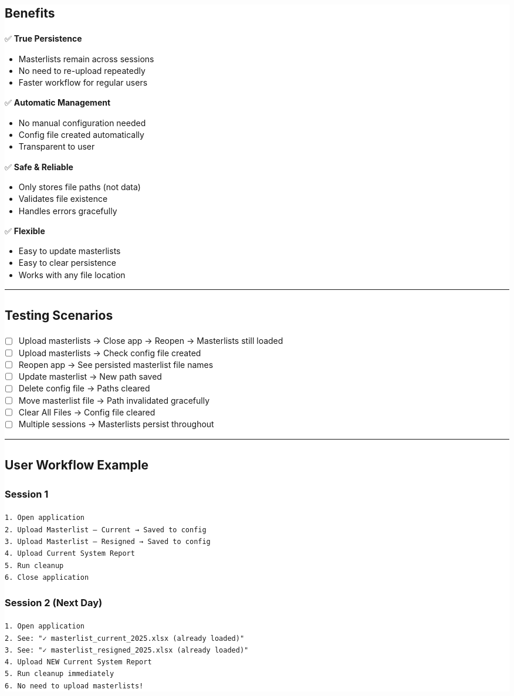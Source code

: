 
## Benefits

✅ **True Persistence**
- Masterlists remain across sessions
- No need to re-upload repeatedly
- Faster workflow for regular users

✅ **Automatic Management**
- No manual configuration needed
- Config file created automatically
- Transparent to user

✅ **Safe & Reliable**
- Only stores file paths (not data)
- Validates file existence
- Handles errors gracefully

✅ **Flexible**
- Easy to update masterlists
- Easy to clear persistence
- Works with any file location

---

## Testing Scenarios

- [ ] Upload masterlists → Close app → Reopen → Masterlists still loaded
- [ ] Upload masterlists → Check config file created
- [ ] Reopen app → See persisted masterlist file names
- [ ] Update masterlist → New path saved
- [ ] Delete config file → Paths cleared
- [ ] Move masterlist file → Path invalidated gracefully
- [ ] Clear All Files → Config file cleared
- [ ] Multiple sessions → Masterlists persist throughout

---

## User Workflow Example

### Session 1
```
1. Open application
2. Upload Masterlist – Current → Saved to config
3. Upload Masterlist – Resigned → Saved to config
4. Upload Current System Report
5. Run cleanup
6. Close application
```

### Session 2 (Next Day)
```
1. Open application
2. See: "✓ masterlist_current_2025.xlsx (already loaded)"
3. See: "✓ masterlist_resigned_2025.xlsx (already loaded)"
4. Upload NEW Current System Report
5. Run cleanup immediately
6. No need to upload masterlists!
```
